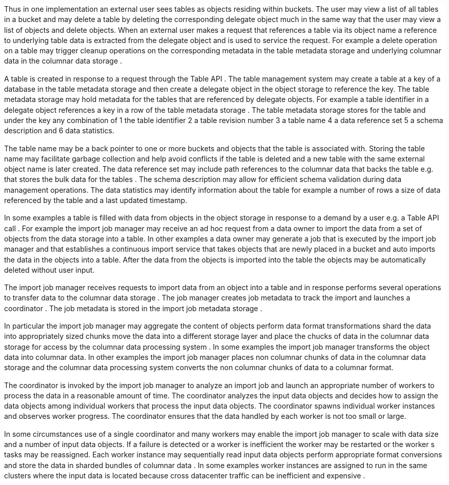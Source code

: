 Thus in one implementation an external user sees tables as objects residing within buckets. The user may view a list of all tables in a bucket and may delete a table by deleting the corresponding delegate object much in the same way that the user may view a list of objects and delete objects. When an external user makes a request that references a table via its object name a reference to underlying table data is extracted from the delegate object and is used to service the request. For example a delete operation on a table may trigger cleanup operations on the corresponding metadata in the table metadata storage and underlying columnar data in the columnar data storage .

A table is created in response to a request through the Table API . The table management system may create a table at a key of a database in the table metadata storage and then create a delegate object in the object storage to reference the key. The table metadata storage may hold metadata for the tables that are referenced by delegate objects. For example a table identifier in a delegate object references a key in a row of the table metadata storage . The table metadata storage stores for the table and under the key any combination of 1 the table identifier 2 a table revision number 3 a table name 4 a data reference set 5 a schema description and 6 data statistics.

The table name may be a back pointer to one or more buckets and objects that the table is associated with. Storing the table name may facilitate garbage collection and help avoid conflicts if the table is deleted and a new table with the same external object name is later created. The data reference set may include path references to the columnar data that backs the table e.g. that stores the bulk data for the tables . The schema description may allow for efficient schema validation during data management operations. The data statistics may identify information about the table for example a number of rows a size of data referenced by the table and a last updated timestamp.

In some examples a table is filled with data from objects in the object storage in response to a demand by a user e.g. a Table API call . For example the import job manager may receive an ad hoc request from a data owner to import the data from a set of objects from the data storage into a table. In other examples a data owner may generate a job that is executed by the import job manager and that establishes a continuous import service that takes objects that are newly placed in a bucket and auto imports the data in the objects into a table. After the data from the objects is imported into the table the objects may be automatically deleted without user input.

The import job manager receives requests to import data from an object into a table and in response performs several operations to transfer data to the columnar data storage . The job manager creates job metadata to track the import and launches a coordinator . The job metadata is stored in the import job metadata storage .

In particular the import job manager may aggregate the content of objects perform data format transformations shard the data into appropriately sized chunks move the data into a different storage layer and place the chucks of data in the columnar data storage for access by the columnar data processing system . In some examples the import job manager transforms the object data into columnar data. In other examples the import job manager places non columnar chunks of data in the columnar data storage and the columnar data processing system converts the non columnar chunks of data to a columnar format.

The coordinator is invoked by the import job manager to analyze an import job and launch an appropriate number of workers to process the data in a reasonable amount of time. The coordinator analyzes the input data objects and decides how to assign the data objects among individual workers that process the input data objects. The coordinator spawns individual worker instances and observes worker progress. The coordinator ensures that the data handled by each worker is not too small or large.

In some circumstances use of a single coordinator and many workers may enable the import job manager to scale with data size and a number of input data objects. If a failure is detected or a worker is inefficient the worker may be restarted or the worker s tasks may be reassigned. Each worker instance may sequentially read input data objects perform appropriate format conversions and store the data in sharded bundles of columnar data . In some examples worker instances are assigned to run in the same clusters where the input data is located because cross datacenter traffic can be inefficient and expensive .
